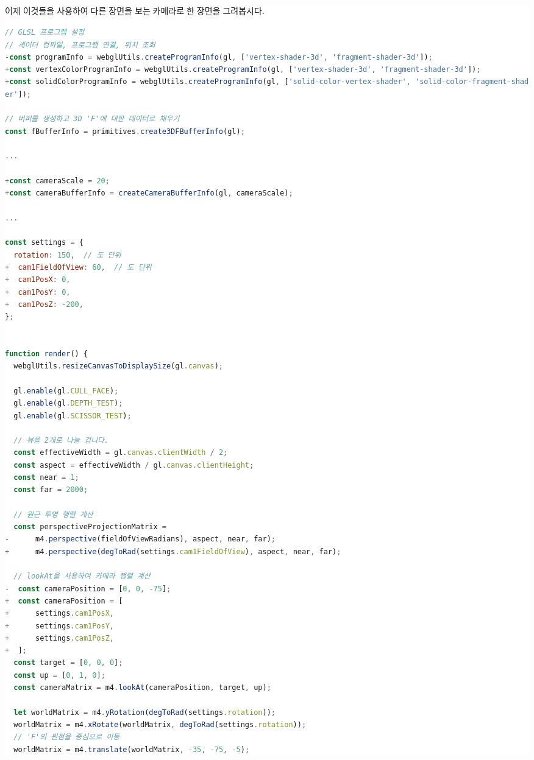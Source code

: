 이제 이것들을 사용하여 다른 장면을 보는 카메라로 한 장면을 그려봅시다.

```js
// GLSL 프로그램 설정
// 셰이더 컴파일, 프로그램 연결, 위치 조회
-const programInfo = webglUtils.createProgramInfo(gl, ['vertex-shader-3d', 'fragment-shader-3d']);
+const vertexColorProgramInfo = webglUtils.createProgramInfo(gl, ['vertex-shader-3d', 'fragment-shader-3d']);
+const solidColorProgramInfo = webglUtils.createProgramInfo(gl, ['solid-color-vertex-shader', 'solid-color-fragment-shader']);

// 버퍼를 생성하고 3D 'F'에 대한 데이터로 채우기
const fBufferInfo = primitives.create3DFBufferInfo(gl);

...

+const cameraScale = 20;
+const cameraBufferInfo = createCameraBufferInfo(gl, cameraScale);

...

const settings = {
  rotation: 150,  // 도 단위
+  cam1FieldOfView: 60,  // 도 단위
+  cam1PosX: 0,
+  cam1PosY: 0,
+  cam1PosZ: -200,
};


function render() {
  webglUtils.resizeCanvasToDisplaySize(gl.canvas);

  gl.enable(gl.CULL_FACE);
  gl.enable(gl.DEPTH_TEST);
  gl.enable(gl.SCISSOR_TEST);

  // 뷰를 2개로 나눌 겁니다.
  const effectiveWidth = gl.canvas.clientWidth / 2;
  const aspect = effectiveWidth / gl.canvas.clientHeight;
  const near = 1;
  const far = 2000;

  // 원근 투영 행렬 계산
  const perspectiveProjectionMatrix =
-      m4.perspective(fieldOfViewRadians), aspect, near, far);
+      m4.perspective(degToRad(settings.cam1FieldOfView), aspect, near, far);

  // lookAt을 사용하여 카메라 행렬 계산
-  const cameraPosition = [0, 0, -75];
+  const cameraPosition = [
+      settings.cam1PosX, 
+      settings.cam1PosY,
+      settings.cam1PosZ,
+  ];
  const target = [0, 0, 0];
  const up = [0, 1, 0];
  const cameraMatrix = m4.lookAt(cameraPosition, target, up);

  let worldMatrix = m4.yRotation(degToRad(settings.rotation));
  worldMatrix = m4.xRotate(worldMatrix, degToRad(settings.rotation));
  // 'F'의 원점을 중심으로 이동
  worldMatrix = m4.translate(worldMatrix, -35, -75, -5);

```